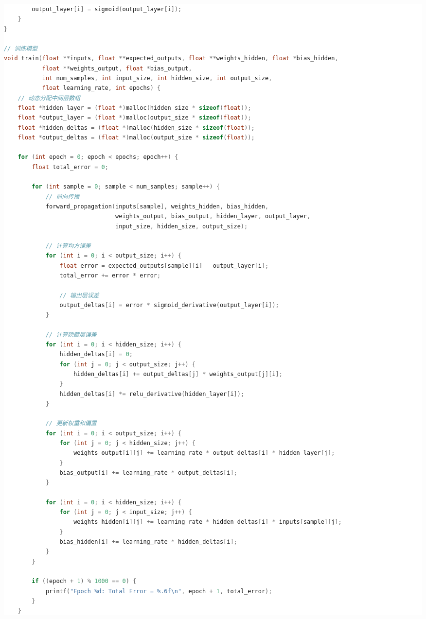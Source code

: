 ```c
        output_layer[i] = sigmoid(output_layer[i]);
    }
}

// 训练模型
void train(float **inputs, float **expected_outputs, float **weights_hidden, float *bias_hidden,
           float **weights_output, float *bias_output,
           int num_samples, int input_size, int hidden_size, int output_size,
           float learning_rate, int epochs) {
    // 动态分配中间层数组
    float *hidden_layer = (float *)malloc(hidden_size * sizeof(float));
    float *output_layer = (float *)malloc(output_size * sizeof(float));
    float *hidden_deltas = (float *)malloc(hidden_size * sizeof(float));
    float *output_deltas = (float *)malloc(output_size * sizeof(float));

    for (int epoch = 0; epoch < epochs; epoch++) {
        float total_error = 0;

        for (int sample = 0; sample < num_samples; sample++) {
            // 前向传播
            forward_propagation(inputs[sample], weights_hidden, bias_hidden,
                                weights_output, bias_output, hidden_layer, output_layer,
                                input_size, hidden_size, output_size);

            // 计算均方误差
            for (int i = 0; i < output_size; i++) {
                float error = expected_outputs[sample][i] - output_layer[i];
                total_error += error * error;

                // 输出层误差
                output_deltas[i] = error * sigmoid_derivative(output_layer[i]);
            }

            // 计算隐藏层误差
            for (int i = 0; i < hidden_size; i++) {
                hidden_deltas[i] = 0;
                for (int j = 0; j < output_size; j++) {
                    hidden_deltas[i] += output_deltas[j] * weights_output[j][i];
                }
                hidden_deltas[i] *= relu_derivative(hidden_layer[i]);
            }

            // 更新权重和偏置
            for (int i = 0; i < output_size; i++) {
                for (int j = 0; j < hidden_size; j++) {
                    weights_output[i][j] += learning_rate * output_deltas[i] * hidden_layer[j];
                }
                bias_output[i] += learning_rate * output_deltas[i];
            }

            for (int i = 0; i < hidden_size; i++) {
                for (int j = 0; j < input_size; j++) {
                    weights_hidden[i][j] += learning_rate * hidden_deltas[i] * inputs[sample][j];
                }
                bias_hidden[i] += learning_rate * hidden_deltas[i];
            }
        }

        if ((epoch + 1) % 1000 == 0) {
            printf("Epoch %d: Total Error = %.6f\n", epoch + 1, total_error);
        }
    }

```